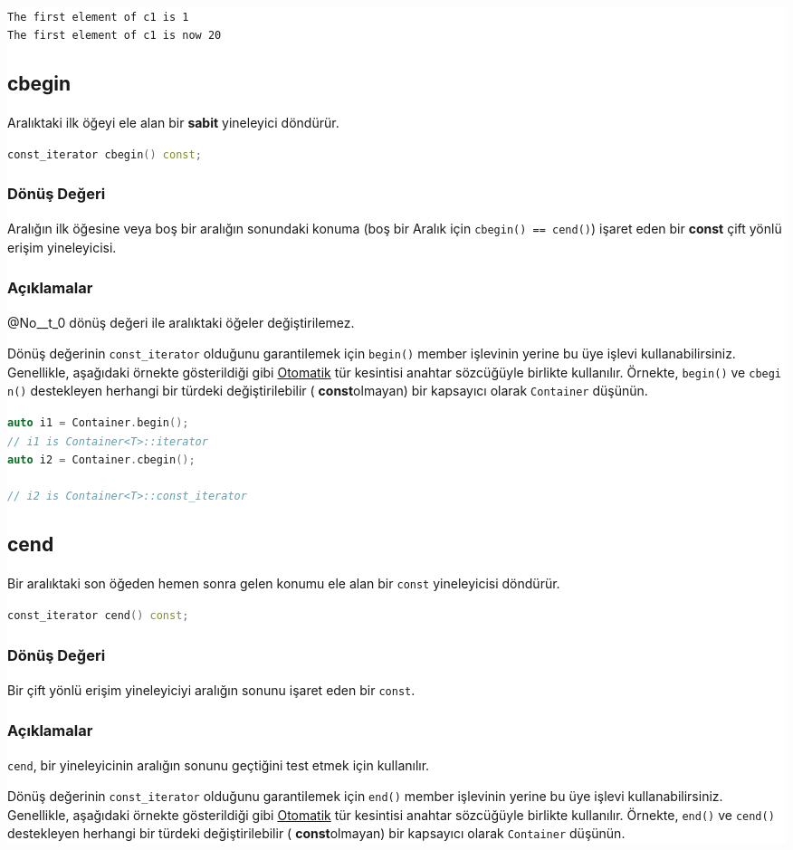 ```Output
The first element of c1 is 1
The first element of c1 is now 20
```

## <a name="cbegin"></a>cbegin

Aralıktaki ilk öğeyi ele alan bir **sabit** yineleyici döndürür.

```cpp
const_iterator cbegin() const;
```

### <a name="return-value"></a>Dönüş Değeri

Aralığın ilk öğesine veya boş bir aralığın sonundaki konuma (boş bir Aralık için `cbegin() == cend()`) işaret eden bir **const** çift yönlü erişim yineleyicisi.

### <a name="remarks"></a>Açıklamalar

@No__t_0 dönüş değeri ile aralıktaki öğeler değiştirilemez.

Dönüş değerinin `const_iterator` olduğunu garantilemek için `begin()` member işlevinin yerine bu üye işlevi kullanabilirsiniz. Genellikle, aşağıdaki örnekte gösterildiği gibi [Otomatik](../cpp/auto-cpp.md) tür kesintisi anahtar sözcüğüyle birlikte kullanılır. Örnekte, `begin()` ve `cbegin()` destekleyen herhangi bir türdeki değiştirilebilir ( **const**olmayan) bir kapsayıcı olarak `Container` düşünün.

```cpp
auto i1 = Container.begin();
// i1 is Container<T>::iterator
auto i2 = Container.cbegin();

// i2 is Container<T>::const_iterator
```

## <a name="cend"></a>cend

Bir aralıktaki son öğeden hemen sonra gelen konumu ele alan bir `const` yineleyicisi döndürür.

```cpp
const_iterator cend() const;
```

### <a name="return-value"></a>Dönüş Değeri

Bir çift yönlü erişim yineleyiciyi aralığın sonunu işaret eden bir `const`.

### <a name="remarks"></a>Açıklamalar

`cend`, bir yineleyicinin aralığın sonunu geçtiğini test etmek için kullanılır.

Dönüş değerinin `const_iterator` olduğunu garantilemek için `end()` member işlevinin yerine bu üye işlevi kullanabilirsiniz. Genellikle, aşağıdaki örnekte gösterildiği gibi [Otomatik](../cpp/auto-cpp.md) tür kesintisi anahtar sözcüğüyle birlikte kullanılır. Örnekte, `end()` ve `cend()` destekleyen herhangi bir türdeki değiştirilebilir ( **const**olmayan) bir kapsayıcı olarak `Container` düşünün.
